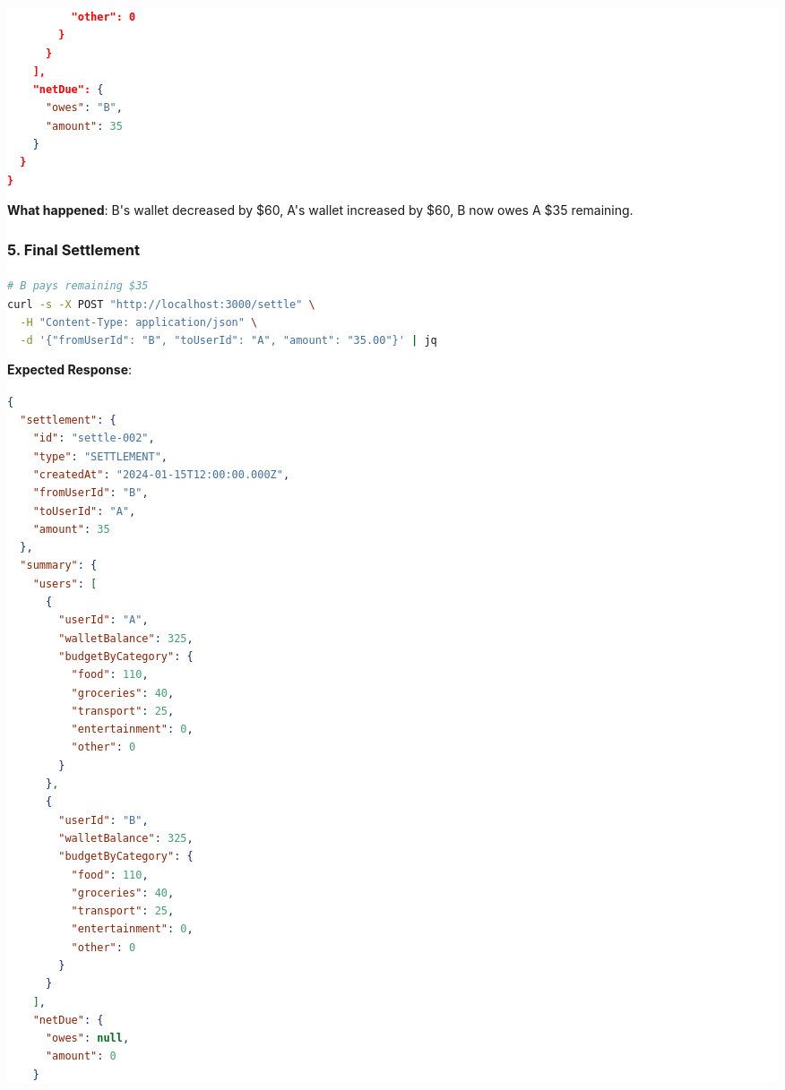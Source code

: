 ```json
          "other": 0
        }
      }
    ],
    "netDue": {
      "owes": "B",
      "amount": 35
    }
  }
}
```

**What happened**: B's wallet decreased by $60, A's wallet increased by $60, B now owes A $35 remaining.

### 5. Final Settlement

```bash
# B pays remaining $35
curl -s -X POST "http://localhost:3000/settle" \
  -H "Content-Type: application/json" \
  -d '{"fromUserId": "B", "toUserId": "A", "amount": "35.00"}' | jq
```

**Expected Response**:

```json
{
  "settlement": {
    "id": "settle-002",
    "type": "SETTLEMENT",
    "createdAt": "2024-01-15T12:00:00.000Z",
    "fromUserId": "B",
    "toUserId": "A",
    "amount": 35
  },
  "summary": {
    "users": [
      {
        "userId": "A",
        "walletBalance": 325,
        "budgetByCategory": {
          "food": 110,
          "groceries": 40,
          "transport": 25,
          "entertainment": 0,
          "other": 0
        }
      },
      {
        "userId": "B",
        "walletBalance": 325,
        "budgetByCategory": {
          "food": 110,
          "groceries": 40,
          "transport": 25,
          "entertainment": 0,
          "other": 0
        }
      }
    ],
    "netDue": {
      "owes": null,
      "amount": 0
    }
```